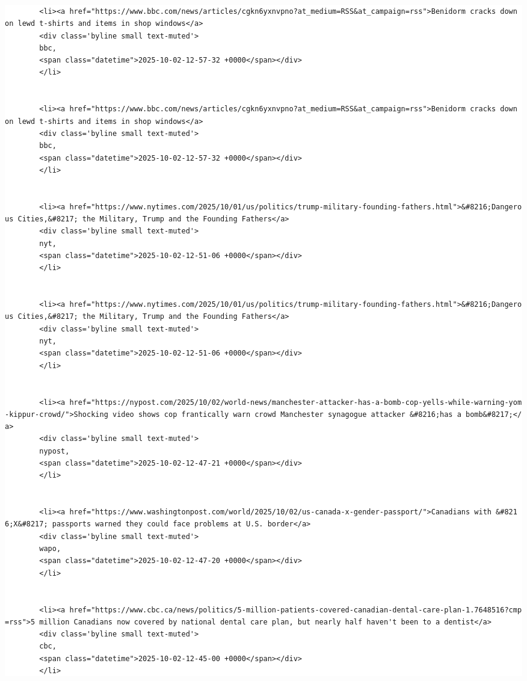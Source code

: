 
            <li><a href="https://www.bbc.com/news/articles/cgkn6yxnvpno?at_medium=RSS&at_campaign=rss">Benidorm cracks down on lewd t-shirts and items in shop windows</a>
            <div class='byline small text-muted'>
            bbc, 
            <span class="datetime">2025-10-02-12-57-32 +0000</span></div>
            </li>
        

            <li><a href="https://www.bbc.com/news/articles/cgkn6yxnvpno?at_medium=RSS&at_campaign=rss">Benidorm cracks down on lewd t-shirts and items in shop windows</a>
            <div class='byline small text-muted'>
            bbc, 
            <span class="datetime">2025-10-02-12-57-32 +0000</span></div>
            </li>
        

            <li><a href="https://www.nytimes.com/2025/10/01/us/politics/trump-military-founding-fathers.html">&#8216;Dangerous Cities,&#8217; the Military, Trump and the Founding Fathers</a>
            <div class='byline small text-muted'>
            nyt, 
            <span class="datetime">2025-10-02-12-51-06 +0000</span></div>
            </li>
        

            <li><a href="https://www.nytimes.com/2025/10/01/us/politics/trump-military-founding-fathers.html">&#8216;Dangerous Cities,&#8217; the Military, Trump and the Founding Fathers</a>
            <div class='byline small text-muted'>
            nyt, 
            <span class="datetime">2025-10-02-12-51-06 +0000</span></div>
            </li>
        

            <li><a href="https://nypost.com/2025/10/02/world-news/manchester-attacker-has-a-bomb-cop-yells-while-warning-yom-kippur-crowd/">Shocking video shows cop frantically warn crowd Manchester synagogue attacker &#8216;has a bomb&#8217;</a>
            <div class='byline small text-muted'>
            nypost, 
            <span class="datetime">2025-10-02-12-47-21 +0000</span></div>
            </li>
        

            <li><a href="https://www.washingtonpost.com/world/2025/10/02/us-canada-x-gender-passport/">Canadians with &#8216;X&#8217; passports warned they could face problems at U.S. border</a>
            <div class='byline small text-muted'>
            wapo, 
            <span class="datetime">2025-10-02-12-47-20 +0000</span></div>
            </li>
        

            <li><a href="https://www.cbc.ca/news/politics/5-million-patients-covered-canadian-dental-care-plan-1.7648516?cmp=rss">5 million Canadians now covered by national dental care plan, but nearly half haven't been to a dentist</a>
            <div class='byline small text-muted'>
            cbc, 
            <span class="datetime">2025-10-02-12-45-00 +0000</span></div>
            </li>
        